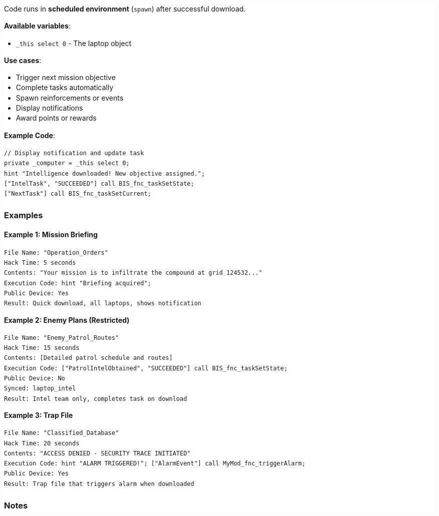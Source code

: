 Code runs in **scheduled environment** (`spawn`) after successful download.

**Available variables**:
- `_this select 0` - The laptop object

**Use cases**:
- Trigger next mission objective
- Complete tasks automatically
- Spawn reinforcements or events
- Display notifications
- Award points or rewards

**Example Code**:
```sqf
// Display notification and update task
private _computer = _this select 0;
hint "Intelligence downloaded! New objective assigned.";
["IntelTask", "SUCCEEDED"] call BIS_fnc_taskSetState;
["NextTask"] call BIS_fnc_taskSetCurrent;
```

### Examples

**Example 1: Mission Briefing**
```
File Name: "Operation_Orders"
Hack Time: 5 seconds
Contents: "Your mission is to infiltrate the compound at grid 124532..."
Execution Code: hint "Briefing acquired";
Public Device: Yes
Result: Quick download, all laptops, shows notification
```

**Example 2: Enemy Plans (Restricted)**
```
File Name: "Enemy_Patrol_Routes"
Hack Time: 15 seconds
Contents: [Detailed patrol schedule and routes]
Execution Code: ["PatrolIntelObtained", "SUCCEEDED"] call BIS_fnc_taskSetState;
Public Device: No
Synced: laptop_intel
Result: Intel team only, completes task on download
```

**Example 3: Trap File**
```
File Name: "Classified_Database"
Hack Time: 20 seconds
Contents: "ACCESS DENIED - SECURITY TRACE INITIATED"
Execution Code: hint "ALARM TRIGGERED!"; ["AlarmEvent"] call MyMod_fnc_triggerAlarm;
Public Device: Yes
Result: Trap file that triggers alarm when downloaded
```

### Notes
